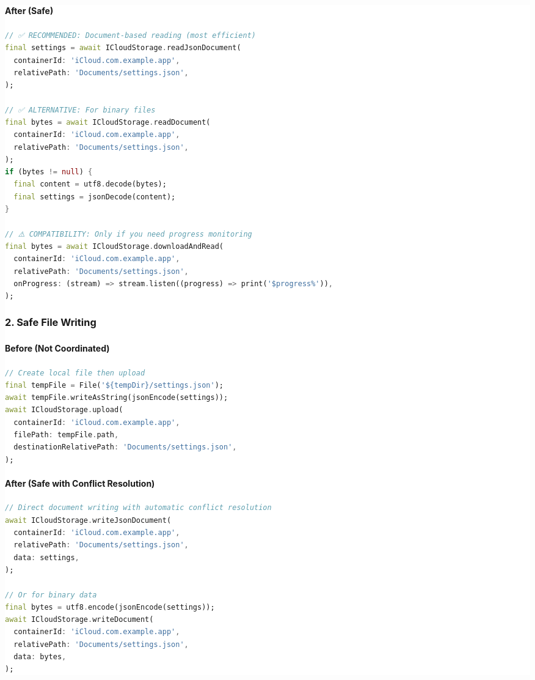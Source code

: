 #### After (Safe)
```dart
// ✅ RECOMMENDED: Document-based reading (most efficient)
final settings = await ICloudStorage.readJsonDocument(
  containerId: 'iCloud.com.example.app',
  relativePath: 'Documents/settings.json',
);

// ✅ ALTERNATIVE: For binary files
final bytes = await ICloudStorage.readDocument(
  containerId: 'iCloud.com.example.app',
  relativePath: 'Documents/settings.json',
);
if (bytes != null) {
  final content = utf8.decode(bytes);
  final settings = jsonDecode(content);
}

// ⚠️ COMPATIBILITY: Only if you need progress monitoring
final bytes = await ICloudStorage.downloadAndRead(
  containerId: 'iCloud.com.example.app',
  relativePath: 'Documents/settings.json',
  onProgress: (stream) => stream.listen((progress) => print('$progress%')),
);
```

### 2. Safe File Writing

#### Before (Not Coordinated)
```dart
// Create local file then upload
final tempFile = File('${tempDir}/settings.json');
await tempFile.writeAsString(jsonEncode(settings));
await ICloudStorage.upload(
  containerId: 'iCloud.com.example.app',
  filePath: tempFile.path,
  destinationRelativePath: 'Documents/settings.json',
);
```

#### After (Safe with Conflict Resolution)
```dart
// Direct document writing with automatic conflict resolution
await ICloudStorage.writeJsonDocument(
  containerId: 'iCloud.com.example.app',
  relativePath: 'Documents/settings.json',
  data: settings,
);

// Or for binary data
final bytes = utf8.encode(jsonEncode(settings));
await ICloudStorage.writeDocument(
  containerId: 'iCloud.com.example.app',
  relativePath: 'Documents/settings.json',
  data: bytes,
);
```
